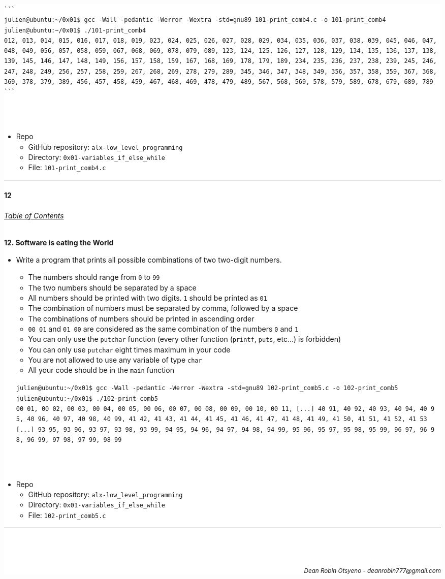     ```
    julien@ubuntu:~/0x01$ gcc -Wall -pedantic -Werror -Wextra -std=gnu89 101-print_comb4.c -o 101-print_comb4
    julien@ubuntu:~/0x01$ ./101-print_comb4
    012, 013, 014, 015, 016, 017, 018, 019, 023, 024, 025, 026, 027, 028, 029, 034, 035, 036, 037, 038, 039, 045, 046, 047, 048, 049, 056, 057, 058, 059, 067, 068, 069, 078, 079, 089, 123, 124, 125, 126, 127, 128, 129, 134, 135, 136, 137, 138, 139, 145, 146, 147, 148, 149, 156, 157, 158, 159, 167, 168, 169, 178, 179, 189, 234, 235, 236, 237, 238, 239, 245, 246, 247, 248, 249, 256, 257, 258, 259, 267, 268, 269, 278, 279, 289, 345, 346, 347, 348, 349, 356, 357, 358, 359, 367, 368, 369, 378, 379, 389, 456, 457, 458, 459, 467, 468, 469, 478, 479, 489, 567, 568, 569, 578, 579, 589, 678, 679, 689, 789
    ```

<br></br>
- Repo
    - GitHub repository: `alx-low_level_programming`
    - Directory: `0x01-variables_if_else_while`
    - File: `101-print_comb4.c`
---
#### 12
###### [Table of Contents](#table-of-contents)
**12. Software is eating the World**
- Write a program that prints all possible combinations of two two-digit numbers.
    - The numbers should range from `0` to `99`
    - The two numbers should be separated by a space
    - All numbers should be printed with two digits. `1` should be printed as `01`
    - The combination of numbers must be separated by comma, followed by a space
    - The combinations of numbers should be printed in ascending order
    - `00 01` and `01 00` are considered as the same combination of the numbers `0` and `1`
    - You can only use the `putchar` function (every other function (`printf`, `puts`, etc…) is forbidden)
    - You can only use `putchar` eight times maximum in your code
    - You are not allowed to use any variable of type `char`
    - All your code should be in the `main` function

    ```
    julien@ubuntu:~/0x01$ gcc -Wall -pedantic -Werror -Wextra -std=gnu89 102-print_comb5.c -o 102-print_comb5
    julien@ubuntu:~/0x01$ ./102-print_comb5
    00 01, 00 02, 00 03, 00 04, 00 05, 00 06, 00 07, 00 08, 00 09, 00 10, 00 11, [...] 40 91, 40 92, 40 93, 40 94, 40 95, 40 96, 40 97, 40 98, 40 99, 41 42, 41 43, 41 44, 41 45, 41 46, 41 47, 41 48, 41 49, 41 50, 41 51, 41 52, 41 53 [...] 93 95, 93 96, 93 97, 93 98, 93 99, 94 95, 94 96, 94 97, 94 98, 94 99, 95 96, 95 97, 95 98, 95 99, 96 97, 96 98, 96 99, 97 98, 97 99, 98 99
    ```

<br></br>
- Repo
    - GitHub repository: `alx-low_level_programming`
    - Directory: `0x01-variables_if_else_while`
    - File: `102-print_comb5.c`
---


<br></br>
<div align="right">
  <sub style="font-style: italic"> Dean Robin Otsyeno - deanrobin777@gmail.com</sub>
</div>
